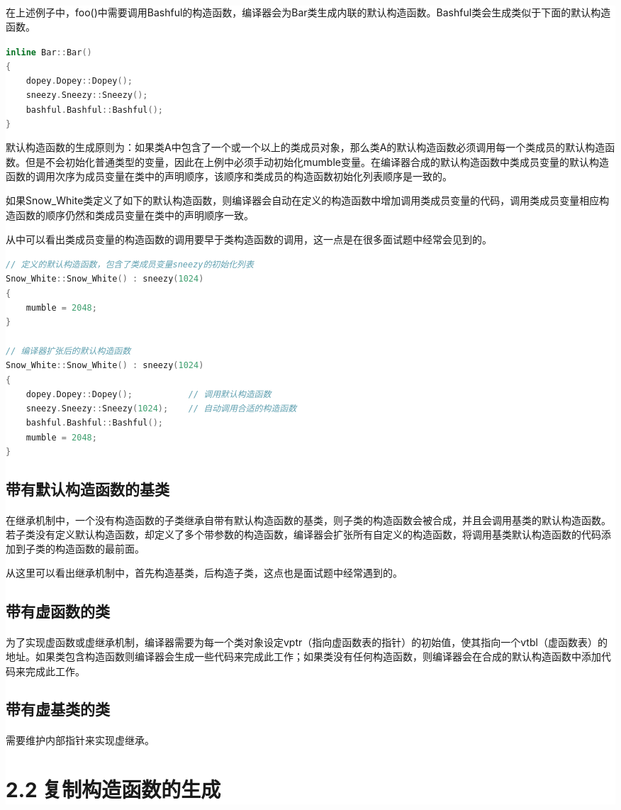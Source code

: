 在上述例子中，foo()中需要调用Bashful的构造函数，编译器会为Bar类生成内联的默认构造函数。Bashful类会生成类似于下面的默认构造函数。

```c++
inline Bar::Bar()
{
    dopey.Dopey::Dopey();
    sneezy.Sneezy::Sneezy();
    bashful.Bashful::Bashful();
}
```

默认构造函数的生成原则为：如果类A中包含了一个或一个以上的类成员对象，那么类A的默认构造函数必须调用每一个类成员的默认构造函数。但是不会初始化普通类型的变量，因此在上例中必须手动初始化mumble变量。在编译器合成的默认构造函数中类成员变量的默认构造函数的调用次序为成员变量在类中的声明顺序，该顺序和类成员的构造函数初始化列表顺序是一致的。

如果Snow_White类定义了如下的默认构造函数，则编译器会自动在定义的构造函数中增加调用类成员变量的代码，调用类成员变量相应构造函数的顺序仍然和类成员变量在类中的声明顺序一致。

从中可以看出类成员变量的构造函数的调用要早于类构造函数的调用，这一点是在很多面试题中经常会见到的。

```c++
// 定义的默认构造函数，包含了类成员变量sneezy的初始化列表
Snow_White::Snow_White() : sneezy(1024)
{
	mumble = 2048;
}

// 编译器扩张后的默认构造函数
Snow_White::Snow_White() : sneezy(1024)
{
	dopey.Dopey::Dopey();           // 调用默认构造函数
	sneezy.Sneezy::Sneezy(1024);    // 自动调用合适的构造函数
	bashful.Bashful::Bashful();
	mumble = 2048;
}
```

## 带有默认构造函数的基类

在继承机制中，一个没有构造函数的子类继承自带有默认构造函数的基类，则子类的构造函数会被合成，并且会调用基类的默认构造函数。若子类没有定义默认构造函数，却定义了多个带参数的构造函数，编译器会扩张所有自定义的构造函数，将调用基类默认构造函数的代码添加到子类的构造函数的最前面。

从这里可以看出继承机制中，首先构造基类，后构造子类，这点也是面试题中经常遇到的。

## 带有虚函数的类

为了实现虚函数或虚继承机制，编译器需要为每一个类对象设定vptr（指向虚函数表的指针）的初始值，使其指向一个vtbl（虚函数表）的地址。如果类包含构造函数则编译器会生成一些代码来完成此工作；如果类没有任何构造函数，则编译器会在合成的默认构造函数中添加代码来完成此工作。

## 带有虚基类的类

需要维护内部指针来实现虚继承。

# 2.2 复制构造函数的生成
